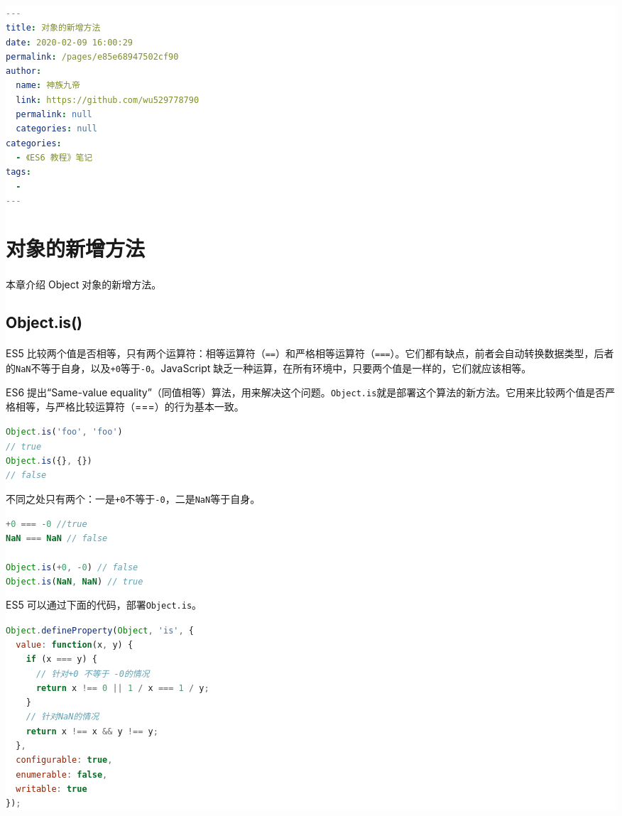 ```yaml
---
title: 对象的新增方法
date: 2020-02-09 16:00:29
permalink: /pages/e85e68947502cf90
author: 
  name: 神族九帝
  link: https://github.com/wu529778790
  permalink: null
  categories: null
categories: 
  - 《ES6 教程》笔记
tags: 
  - 
---
```

# 对象的新增方法

本章介绍 Object 对象的新增方法。

## Object.is()

ES5 比较两个值是否相等，只有两个运算符：相等运算符（`==`）和严格相等运算符（`===`）。它们都有缺点，前者会自动转换数据类型，后者的`NaN`不等于自身，以及`+0`等于`-0`。JavaScript 缺乏一种运算，在所有环境中，只要两个值是一样的，它们就应该相等。

ES6 提出“Same-value equality”（同值相等）算法，用来解决这个问题。`Object.is`就是部署这个算法的新方法。它用来比较两个值是否严格相等，与严格比较运算符（===）的行为基本一致。

```javascript
Object.is('foo', 'foo')
// true
Object.is({}, {})
// false
```

不同之处只有两个：一是`+0`不等于`-0`，二是`NaN`等于自身。

```javascript
+0 === -0 //true
NaN === NaN // false

Object.is(+0, -0) // false
Object.is(NaN, NaN) // true
```

ES5 可以通过下面的代码，部署`Object.is`。

```javascript
Object.defineProperty(Object, 'is', {
  value: function(x, y) {
    if (x === y) {
      // 针对+0 不等于 -0的情况
      return x !== 0 || 1 / x === 1 / y;
    }
    // 针对NaN的情况
    return x !== x && y !== y;
  },
  configurable: true,
  enumerable: false,
  writable: true
});
```
